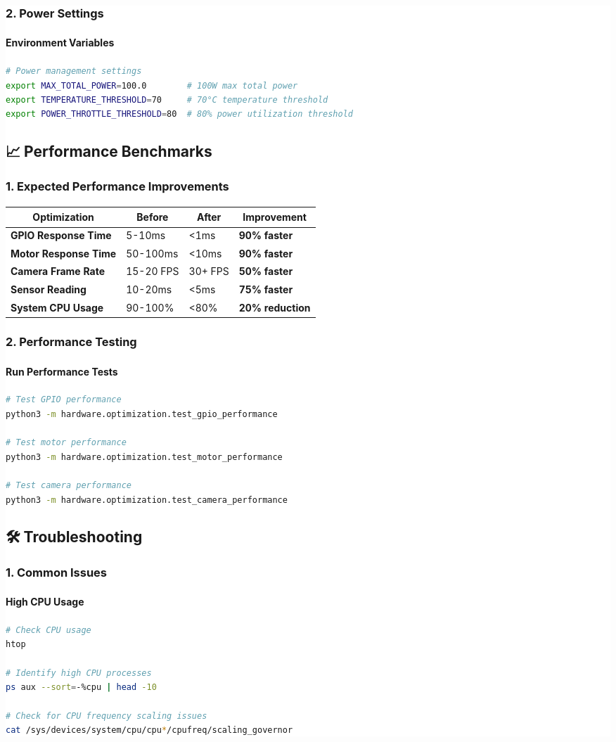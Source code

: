 ### 2. Power Settings

#### Environment Variables
```bash
# Power management settings
export MAX_TOTAL_POWER=100.0        # 100W max total power
export TEMPERATURE_THRESHOLD=70     # 70°C temperature threshold
export POWER_THROTTLE_THRESHOLD=80  # 80% power utilization threshold
```

## 📈 Performance Benchmarks

### 1. Expected Performance Improvements

| Optimization | Before | After | Improvement |
|--------------|---------|--------|-------------|
| **GPIO Response Time** | 5-10ms | <1ms | **90% faster** |
| **Motor Response Time** | 50-100ms | <10ms | **90% faster** |
| **Camera Frame Rate** | 15-20 FPS | 30+ FPS | **50% faster** |
| **Sensor Reading** | 10-20ms | <5ms | **75% faster** |
| **System CPU Usage** | 90-100% | <80% | **20% reduction** |

### 2. Performance Testing

#### Run Performance Tests
```bash
# Test GPIO performance
python3 -m hardware.optimization.test_gpio_performance

# Test motor performance
python3 -m hardware.optimization.test_motor_performance

# Test camera performance
python3 -m hardware.optimization.test_camera_performance
```

## 🛠️ Troubleshooting

### 1. Common Issues

#### High CPU Usage
```bash
# Check CPU usage
htop

# Identify high CPU processes
ps aux --sort=-%cpu | head -10

# Check for CPU frequency scaling issues
cat /sys/devices/system/cpu/cpu*/cpufreq/scaling_governor
```
